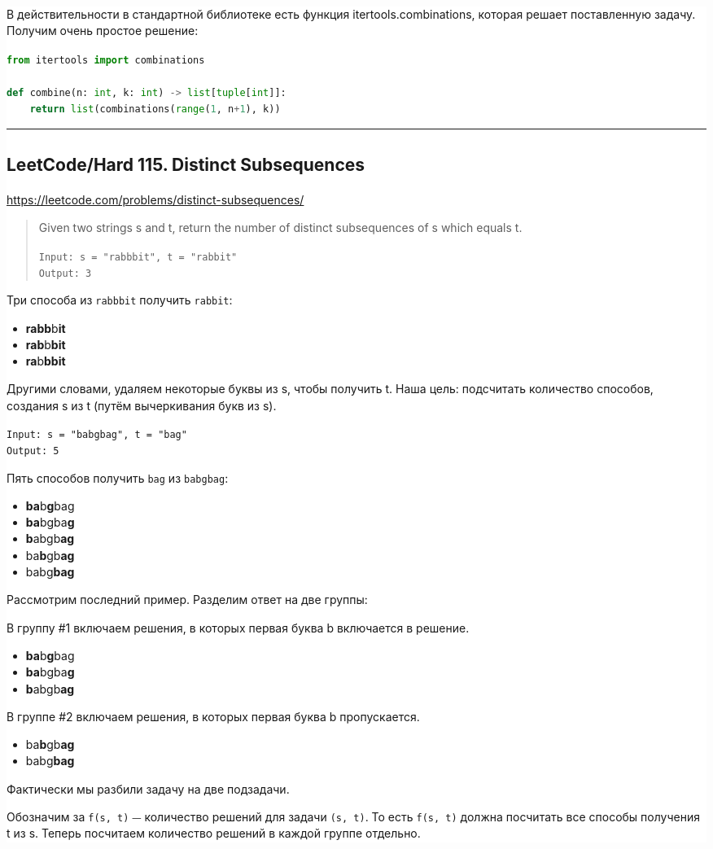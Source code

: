 В действительности в стандартной библиотеке есть функция itertools.combinations, которая решает поставленную задачу. Получим очень простое решение:
```py
from itertools import combinations

def combine(n: int, k: int) -> list[tuple[int]]:
    return list(combinations(range(1, n+1), k))
```

---

## LeetCode/Hard 115. Distinct Subsequences

https://leetcode.com/problems/distinct-subsequences/

> Given two strings s and t, return the number of distinct subsequences of s which equals t.
> ```
> Input: s = "rabbbit", t = "rabbit"
> Output: 3
> ```

Три способа из `rabbbit` получить `rabbit`:

* **rabb**b**it**
* **rab**b**bit**
* **ra**b**bbit**

Другими словами, удаляем некоторые буквы из s, чтобы получить t. Наша цель: подсчитать количество способов, создания s из t (путём вычеркивания букв из s).
```
Input: s = "babgbag", t = "bag"
Output: 5
```
Пять способов получить `bag` из `babgbag`:

* **ba**b**g**bag
* **ba**bgba**g**
* **b**abgb**ag**
* ba**b**gb**ag**
* babg**bag**

Рассмотрим последний пример. Разделим ответ на две группы:

В группу #1 включаем решения, в которых первая буква b включается в решение.

* **ba**b**g**bag
* **ba**bgba**g**
* **b**abgb**ag**

В группе #2 включаем решения, в которых первая буква b пропускается.

* ba**b**gb**ag**
* babg**bag**

Фактически мы разбили задачу на две подзадачи.

Обозначим за `f(s, t)` ⏤ количество решений для задачи `(s, t)`. То есть `f(s, t)` должна посчитать все способы получения t из s.
Теперь посчитаем количество решений в каждой группе отдельно.
